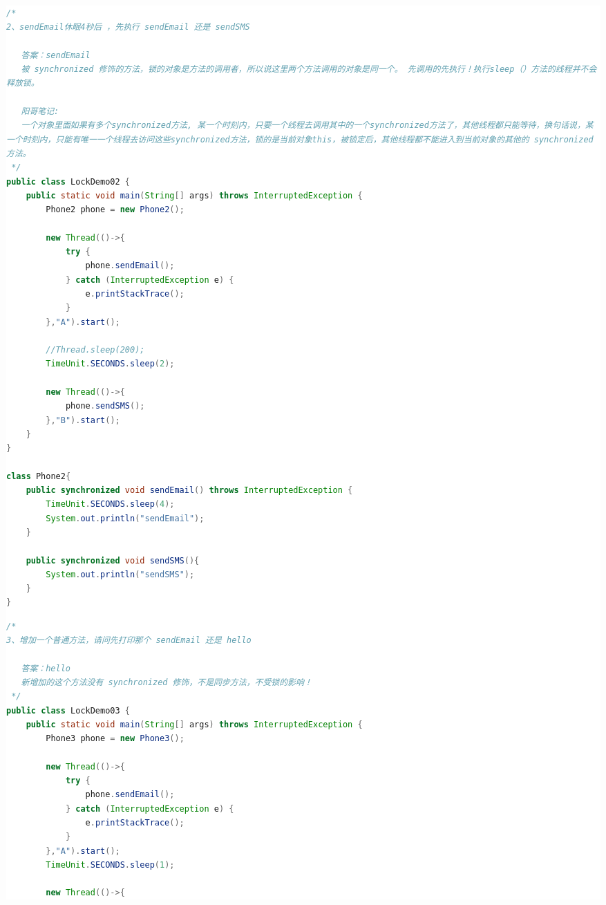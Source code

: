 ```java
/*
2、sendEmail休眠4秒后 ，先执行 sendEmail 还是 sendSMS

   答案：sendEmail
   被 synchronized 修饰的方法，锁的对象是方法的调用者，所以说这里两个方法调用的对象是同一个。 先调用的先执行！执行sleep（）方法的线程并不会释放锁。
   
   阳哥笔记: 
   一个对象里面如果有多个synchronized方法, 某一个时刻内，只要一个线程去调用其中的一个synchronized方法了，其他线程都只能等待，换句话说，某一个时刻内，只能有唯一一个线程去访问这些synchronized方法，锁的是当前对象this，被锁定后，其他线程都不能进入到当前对象的其他的 synchronized方法。
 */
public class LockDemo02 {
    public static void main(String[] args) throws InterruptedException {
        Phone2 phone = new Phone2();

        new Thread(()->{
            try {
                phone.sendEmail();
            } catch (InterruptedException e) {
                e.printStackTrace();
            }
        },"A").start();

        //Thread.sleep(200);
        TimeUnit.SECONDS.sleep(2);

        new Thread(()->{
            phone.sendSMS();
        },"B").start();
    }
}

class Phone2{
    public synchronized void sendEmail() throws InterruptedException {
        TimeUnit.SECONDS.sleep(4);
        System.out.println("sendEmail");
    }

    public synchronized void sendSMS(){
        System.out.println("sendSMS");
    }
}
```

```java
/*
3、增加一个普通方法，请问先打印那个 sendEmail 还是 hello

   答案：hello
   新增加的这个方法没有 synchronized 修饰，不是同步方法，不受锁的影响！
 */
public class LockDemo03 {
    public static void main(String[] args) throws InterruptedException {
        Phone3 phone = new Phone3();

        new Thread(()->{
            try {
                phone.sendEmail();
            } catch (InterruptedException e) {
                e.printStackTrace();
            }
        },"A").start();
        TimeUnit.SECONDS.sleep(1);
        
        new Thread(()->{
```